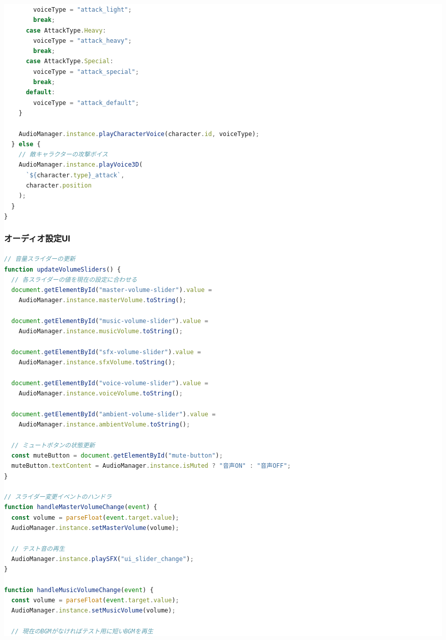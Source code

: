 ```typescript
        voiceType = "attack_light";
        break;
      case AttackType.Heavy:
        voiceType = "attack_heavy";
        break;
      case AttackType.Special:
        voiceType = "attack_special";
        break;
      default:
        voiceType = "attack_default";
    }
    
    AudioManager.instance.playCharacterVoice(character.id, voiceType);
  } else {
    // 敵キャラクターの攻撃ボイス
    AudioManager.instance.playVoice3D(
      `${character.type}_attack`,
      character.position
    );
  }
}
```

### オーディオ設定UI

```typescript
// 音量スライダーの更新
function updateVolumeSliders() {
  // 各スライダーの値を現在の設定に合わせる
  document.getElementById("master-volume-slider").value = 
    AudioManager.instance.masterVolume.toString();
  
  document.getElementById("music-volume-slider").value = 
    AudioManager.instance.musicVolume.toString();
  
  document.getElementById("sfx-volume-slider").value = 
    AudioManager.instance.sfxVolume.toString();
  
  document.getElementById("voice-volume-slider").value = 
    AudioManager.instance.voiceVolume.toString();
  
  document.getElementById("ambient-volume-slider").value = 
    AudioManager.instance.ambientVolume.toString();
  
  // ミュートボタンの状態更新
  const muteButton = document.getElementById("mute-button");
  muteButton.textContent = AudioManager.instance.isMuted ? "音声ON" : "音声OFF";
}

// スライダー変更イベントのハンドラ
function handleMasterVolumeChange(event) {
  const volume = parseFloat(event.target.value);
  AudioManager.instance.setMasterVolume(volume);
  
  // テスト音の再生
  AudioManager.instance.playSFX("ui_slider_change");
}

function handleMusicVolumeChange(event) {
  const volume = parseFloat(event.target.value);
  AudioManager.instance.setMusicVolume(volume);
  
  // 現在のBGMがなければテスト用に短いBGMを再生
```